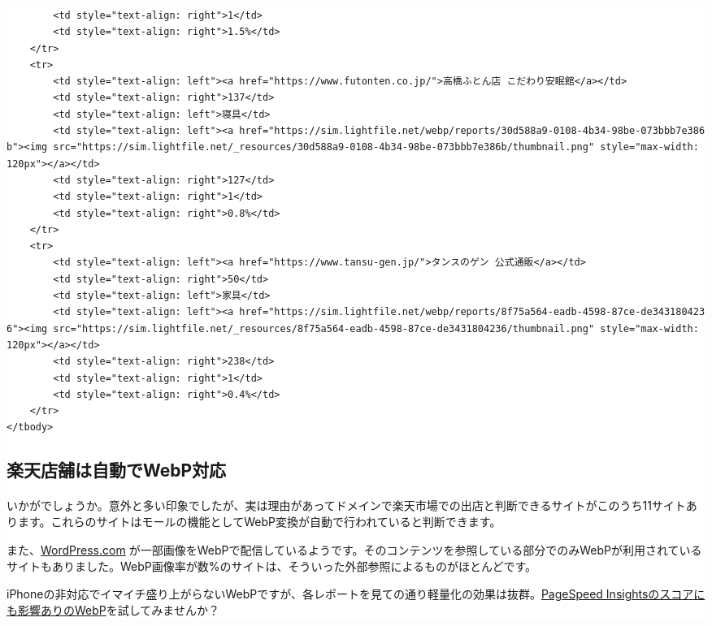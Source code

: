             <td style="text-align: right">1</td>
            <td style="text-align: right">1.5%</td>
        </tr>
        <tr>
            <td style="text-align: left"><a href="https://www.futonten.co.jp/">高橋ふとん店 こだわり安眠館</a></td>
            <td style="text-align: right">137</td>
            <td style="text-align: left">寝具</td>
            <td style="text-align: left"><a href="https://sim.lightfile.net/webp/reports/30d588a9-0108-4b34-98be-073bbb7e386b"><img src="https://sim.lightfile.net/_resources/30d588a9-0108-4b34-98be-073bbb7e386b/thumbnail.png" style="max-width: 120px"></a></td>
            <td style="text-align: right">127</td>
            <td style="text-align: right">1</td>
            <td style="text-align: right">0.8%</td>
        </tr>
        <tr>
            <td style="text-align: left"><a href="https://www.tansu-gen.jp/">タンスのゲン 公式通販</a></td>
            <td style="text-align: right">50</td>
            <td style="text-align: left">家具</td>
            <td style="text-align: left"><a href="https://sim.lightfile.net/webp/reports/8f75a564-eadb-4598-87ce-de3431804236"><img src="https://sim.lightfile.net/_resources/8f75a564-eadb-4598-87ce-de3431804236/thumbnail.png" style="max-width: 120px"></a></td>
            <td style="text-align: right">238</td>
            <td style="text-align: right">1</td>
            <td style="text-align: right">0.4%</td>
        </tr>
    </tbody>
  </table>

## 楽天店舗は自動でWebP対応

いかがでしょうか。意外と多い印象でしたが、実は理由があってドメインで楽天市場での出店と判断できるサイトがこのうち11サイトあります。これらのサイトはモールの機能としてWebP変換が自動で行われていると判断できます。

また、[WordPress.com](https://wordpress.com/) が一部画像をWebPで配信しているようです。そのコンテンツを参照している部分でのみWebPが利用されているサイトもありました。WebP画像率が数%のサイトは、そういった外部参照によるものがほとんどです。

iPhoneの非対応でイマイチ盛り上がらないWebPですが、各レポートを見ての通り軽量化の効果は抜群。[PageSpeed Insightsのスコアにも影響ありのWebP](/2019/02/webp-pagespeed-insights.html)を試してみませんか？
